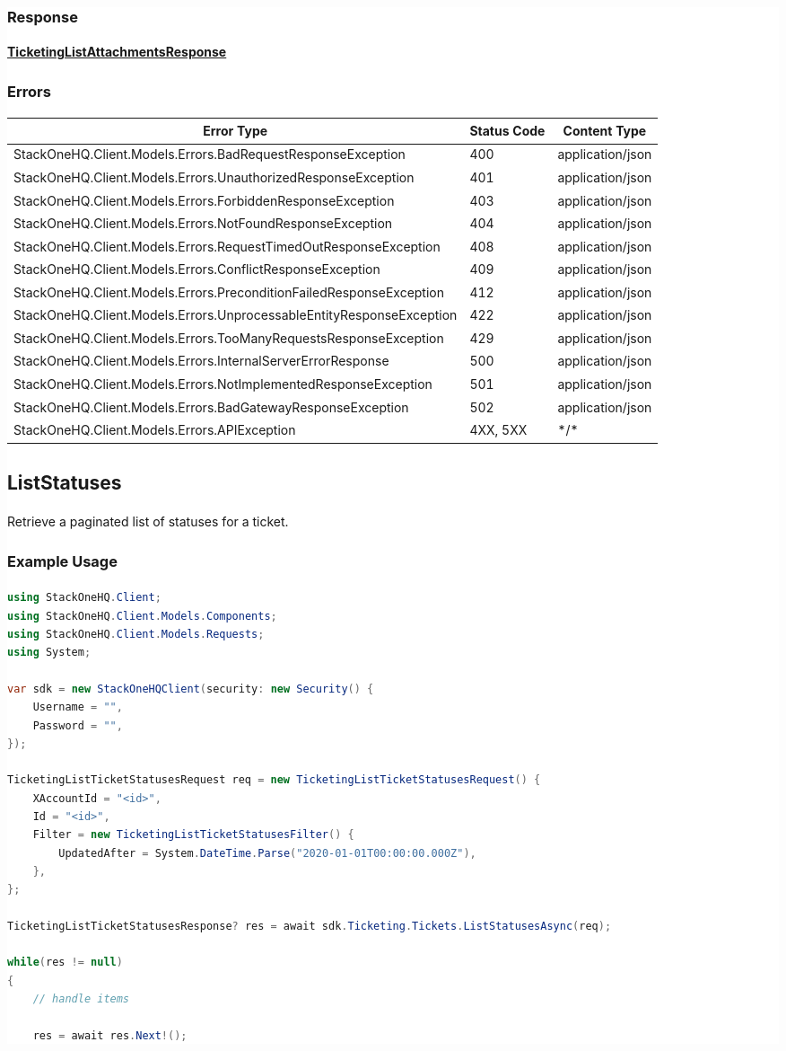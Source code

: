 ### Response

**[TicketingListAttachmentsResponse](../../Models/Requests/TicketingListAttachmentsResponse.md)**

### Errors

| Error Type                                                           | Status Code                                                          | Content Type                                                         |
| -------------------------------------------------------------------- | -------------------------------------------------------------------- | -------------------------------------------------------------------- |
| StackOneHQ.Client.Models.Errors.BadRequestResponseException          | 400                                                                  | application/json                                                     |
| StackOneHQ.Client.Models.Errors.UnauthorizedResponseException        | 401                                                                  | application/json                                                     |
| StackOneHQ.Client.Models.Errors.ForbiddenResponseException           | 403                                                                  | application/json                                                     |
| StackOneHQ.Client.Models.Errors.NotFoundResponseException            | 404                                                                  | application/json                                                     |
| StackOneHQ.Client.Models.Errors.RequestTimedOutResponseException     | 408                                                                  | application/json                                                     |
| StackOneHQ.Client.Models.Errors.ConflictResponseException            | 409                                                                  | application/json                                                     |
| StackOneHQ.Client.Models.Errors.PreconditionFailedResponseException  | 412                                                                  | application/json                                                     |
| StackOneHQ.Client.Models.Errors.UnprocessableEntityResponseException | 422                                                                  | application/json                                                     |
| StackOneHQ.Client.Models.Errors.TooManyRequestsResponseException     | 429                                                                  | application/json                                                     |
| StackOneHQ.Client.Models.Errors.InternalServerErrorResponse          | 500                                                                  | application/json                                                     |
| StackOneHQ.Client.Models.Errors.NotImplementedResponseException      | 501                                                                  | application/json                                                     |
| StackOneHQ.Client.Models.Errors.BadGatewayResponseException          | 502                                                                  | application/json                                                     |
| StackOneHQ.Client.Models.Errors.APIException                         | 4XX, 5XX                                                             | \*/\*                                                                |

## ListStatuses

Retrieve a paginated list of statuses for a ticket.

### Example Usage


```csharp
using StackOneHQ.Client;
using StackOneHQ.Client.Models.Components;
using StackOneHQ.Client.Models.Requests;
using System;

var sdk = new StackOneHQClient(security: new Security() {
    Username = "",
    Password = "",
});

TicketingListTicketStatusesRequest req = new TicketingListTicketStatusesRequest() {
    XAccountId = "<id>",
    Id = "<id>",
    Filter = new TicketingListTicketStatusesFilter() {
        UpdatedAfter = System.DateTime.Parse("2020-01-01T00:00:00.000Z"),
    },
};

TicketingListTicketStatusesResponse? res = await sdk.Ticketing.Tickets.ListStatusesAsync(req);

while(res != null)
{
    // handle items

    res = await res.Next!();
```
